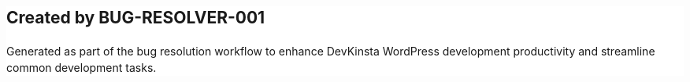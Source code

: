 ```json
```

## Created by BUG-RESOLVER-001

Generated as part of the bug resolution workflow to enhance DevKinsta WordPress development productivity and streamline common development tasks. 
